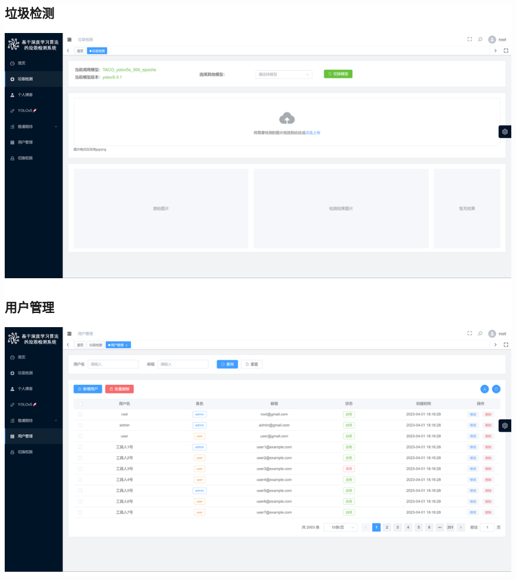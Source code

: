 ## 垃圾检测

![image-20230403230444431](README.assets/image-20230403230444431.png)

## 用户管理

![image-20230403230502548](README.assets/image-20230403230502548.png)
